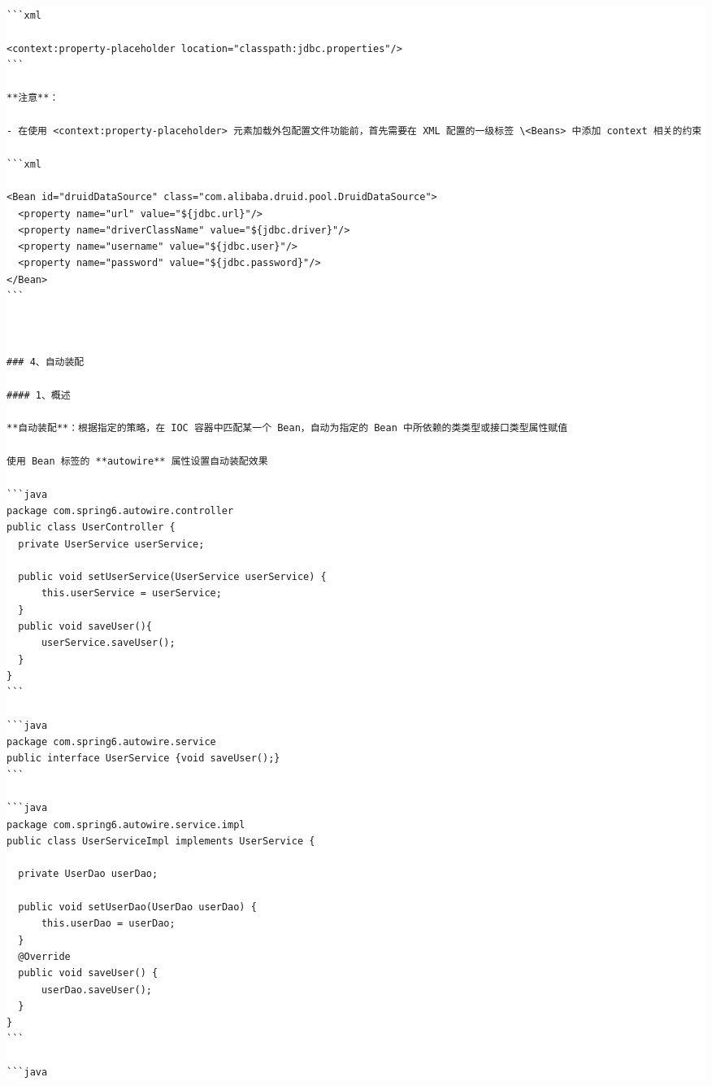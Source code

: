   ~~~
```xml

<context:property-placeholder location="classpath:jdbc.properties"/>
```

**注意**：

- 在使用 <context:property-placeholder> 元素加载外包配置文件功能前，首先需要在 XML 配置的一级标签 \<Beans> 中添加 context 相关的约束

```xml

<Bean id="druidDataSource" class="com.alibaba.druid.pool.DruidDataSource">
    <property name="url" value="${jdbc.url}"/>
    <property name="driverClassName" value="${jdbc.driver}"/>
    <property name="username" value="${jdbc.user}"/>
    <property name="password" value="${jdbc.password}"/>
</Bean>
```



### 4、自动装配

#### 1、概述

**自动装配**：根据指定的策略，在 IOC 容器中匹配某一个 Bean，自动为指定的 Bean 中所依赖的类类型或接口类型属性赋值

使用 Bean 标签的 **autowire** 属性设置自动装配效果

```java
package com.spring6.autowire.controller
public class UserController {
    private UserService userService;
    
    public void setUserService(UserService userService) {
        this.userService = userService;
    }
    public void saveUser(){
        userService.saveUser();
    }
}
```

```java
package com.spring6.autowire.service
public interface UserService {void saveUser();}
```

```java
package com.spring6.autowire.service.impl
public class UserServiceImpl implements UserService {
    
    private UserDao userDao;

    public void setUserDao(UserDao userDao) {
        this.userDao = userDao;
    }
    @Override
    public void saveUser() {
        userDao.saveUser();
    }
}
```

```java
  ~~~